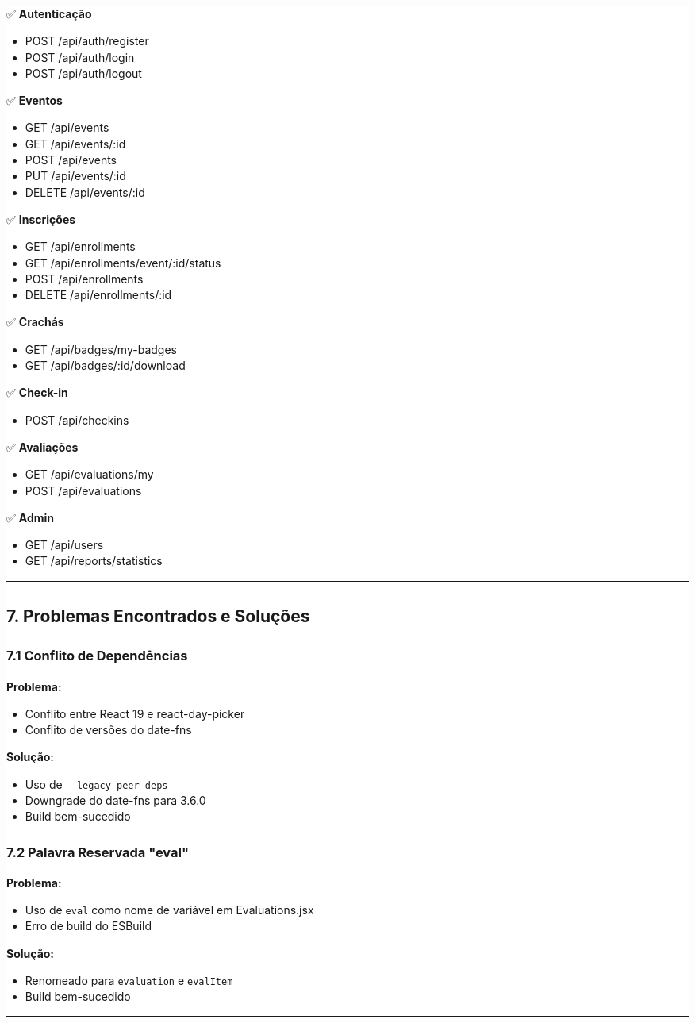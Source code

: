✅ **Autenticação**
- POST /api/auth/register
- POST /api/auth/login
- POST /api/auth/logout

✅ **Eventos**
- GET /api/events
- GET /api/events/:id
- POST /api/events
- PUT /api/events/:id
- DELETE /api/events/:id

✅ **Inscrições**
- GET /api/enrollments
- GET /api/enrollments/event/:id/status
- POST /api/enrollments
- DELETE /api/enrollments/:id

✅ **Crachás**
- GET /api/badges/my-badges
- GET /api/badges/:id/download

✅ **Check-in**
- POST /api/checkins

✅ **Avaliações**
- GET /api/evaluations/my
- POST /api/evaluations

✅ **Admin**
- GET /api/users
- GET /api/reports/statistics

---

## 7. Problemas Encontrados e Soluções

### 7.1 Conflito de Dependências

**Problema:**
- Conflito entre React 19 e react-day-picker
- Conflito de versões do date-fns

**Solução:**
- Uso de `--legacy-peer-deps`
- Downgrade do date-fns para 3.6.0
- Build bem-sucedido

### 7.2 Palavra Reservada "eval"

**Problema:**
- Uso de `eval` como nome de variável em Evaluations.jsx
- Erro de build do ESBuild

**Solução:**
- Renomeado para `evaluation` e `evalItem`
- Build bem-sucedido

---